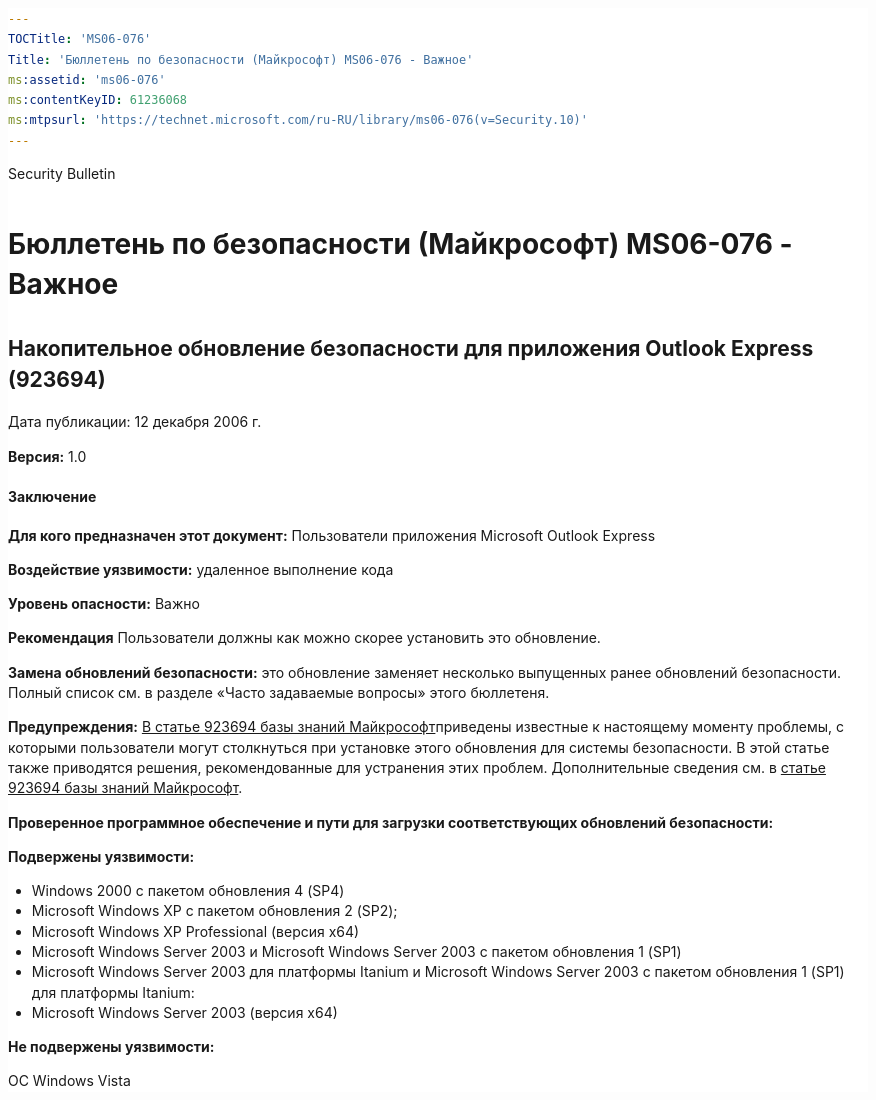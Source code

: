 ```yaml
---
TOCTitle: 'MS06-076'
Title: 'Бюллетень по безопасности (Майкрософт) MS06-076 - Важное'
ms:assetid: 'ms06-076'
ms:contentKeyID: 61236068
ms:mtpsurl: 'https://technet.microsoft.com/ru-RU/library/ms06-076(v=Security.10)'
---
```


Security Bulletin

Бюллетень по безопасности (Майкрософт) MS06-076 - Важное
========================================================

Накопительное обновление безопасности для приложения Outlook Express (923694)
-----------------------------------------------------------------------------

Дата публикации: 12 декабря 2006 г.

**Версия:** 1.0

#### Заключение

**Для кого предназначен этот документ:** Пользователи приложения Microsoft Outlook Express

**Воздействие уязвимости:** удаленное выполнение кода

**Уровень опасности:** Важно

**Рекомендация** Пользователи должны как можно скорее установить это обновление.

**Замена обновлений безопасности:** это обновление заменяет несколько выпущенных ранее обновлений безопасности. Полный список см. в разделе «Часто задаваемые вопросы» этого бюллетеня.

**Предупреждения:** [В статье 923694 базы знаний Майкрософт](http://support.microsoft.com/kb/920214)приведены известные к настоящему моменту проблемы, с которыми пользователи могут столкнуться при установке этого обновления для системы безопасности. В этой статье также приводятся решения, рекомендованные для устранения этих проблем. Дополнительные сведения см. в [статье 923694 базы знаний Майкрософт](http://support.microsoft.com/kb/920214).

**Проверенное программное обеспечение и пути для загрузки соответствующих обновлений безопасности:**

**Подвержены уязвимости:**

-   Windows 2000 с пакетом обновления 4 (SP4)
-   Microsoft Windows XP с пакетом обновления 2 (SP2);
-   Microsoft Windows XP Professional (версия x64)
-   Microsoft Windows Server 2003 и Microsoft Windows Server 2003 с пакетом обновления 1 (SP1)
-   Microsoft Windows Server 2003 для платформы Itanium и Microsoft Windows Server 2003 с пакетом обновления 1 (SP1) для платформы Itanium:
-   Microsoft Windows Server 2003 (версия x64)

**Не подвержены уязвимости:**

ОС Windows Vista
